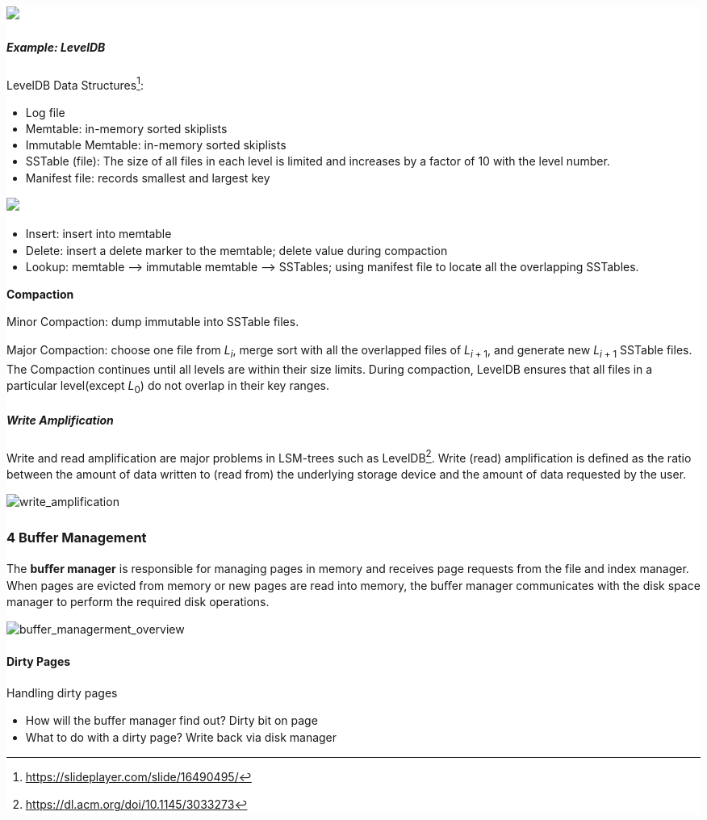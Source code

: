 ![](figures/SSTable.jpg)


##### Example: LevelDB

LevelDB Data Structures[^4]:

* Log file
* Memtable: in-memory sorted skiplists
* Immutable Memtable: in-memory sorted skiplists
* SSTable (file): The size of all files in each level is limited and increases by a factor of 10 with the level number.
* Manifest file: records smallest and largest key


![](figures/LevelDB.png)


* Insert: insert into memtable
* Delete: insert a delete marker to the memtable; delete value during compaction
* Lookup: memtable --> immutable memtable --> SSTables; using manifest file to locate all the overlapping SSTables.

**Compaction**

Minor Compaction: dump immutable into SSTable files.

Major Compaction: choose one file from $L_i$, merge sort with all the overlapped files of $L_{i+1}$, and generate new $L_{i+1}$ SSTable files. The Compaction continues until all levels are within their size limits. During compaction, LevelDB ensures that all files in a particular level(except $L_0$) do not overlap in their key ranges.


##### Write Amplification

Write and read amplification are major problems in LSM-trees such as LevelDB[^6]. Write (read) amplification is deﬁned as the ratio between the amount of data written to (read from) the underlying storage device and the amount of data requested by the user.

![write_amplification](figures/write_amplification.png)



### 4 Buffer Management

The **buﬀer manager** is responsible for managing pages in memory and receives page requests from the file and index manager. When pages are evicted from memory or new pages are read into memory, the buﬀer manager communicates with the disk space manager to perform the required disk operations.

![buffer_managerment_overview](figures/buffer_managerment_overview.png)

#### Dirty Pages

Handling dirty pages

* How will the buffer manager find out? Dirty bit on page
* What to do with a dirty page? Write back via disk manager


[^1]: https://db-engines.com/en/ranking
[^2]: http://www.benstopford.com/2015/02/14/log-structured-merge-trees/
[^3]: http://static.googleusercontent.com/media/research.google.com/en//archive/bigtable-osdi06.pdf
[^4]: https://slideplayer.com/slide/16490495/
[^5]: https://www.slideshare.net/ssuser7e134a/log-structured-merge-tree
[^6]: https://dl.acm.org/doi/10.1145/3033273
[^7]: Designing Data-Intensive Applications, Martin Kleppmann
[^8]: https://medium.com/@stormanning/mysql-indexing-101-660f3193dde1
[^9]: https://www.quora.com/What-is-shared-and-intention-exclusive-lock-in-database-Is-it-share-plus-intention-exclusive-lock-What-s-its-usage
[^10]: https://courses.cs.washington.edu/courses/cse444/11wi/lectures/lecture11-12.pdf
[^11]: https://cs162.eecs.berkeley.edu/static/hw/hw6.pdf